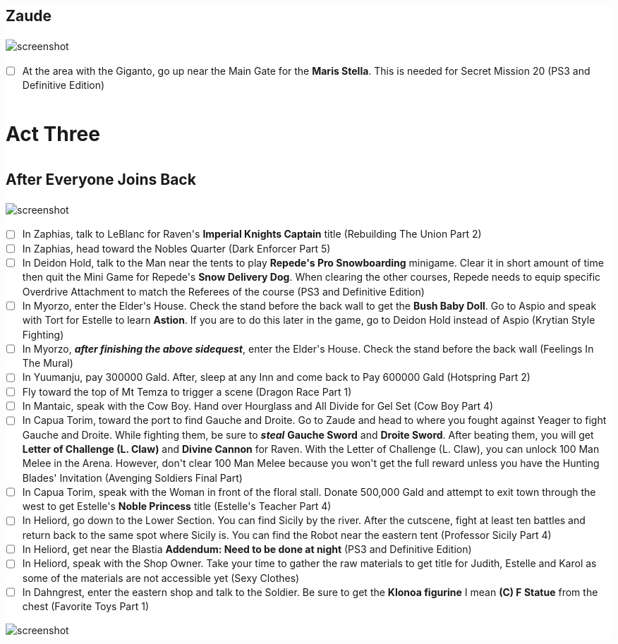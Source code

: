 ## Zaude
![screenshot](images/act-two-108.jpg)

- [ ] At the area with the Giganto, go up near the Main Gate for the __Maris Stella__. This is needed for Secret Mission 20 (PS3 and Definitive Edition)

# Act Three

## After Everyone Joins Back
![screenshot](images/act-three-112.jpg)

- [ ] In Zaphias, talk to LeBlanc for Raven's __Imperial Knights Captain__ title (Rebuilding The Union Part 2)
- [ ] In Zaphias, head toward the Nobles Quarter (Dark Enforcer Part 5)
- [ ] In Deidon Hold, talk to the Man near the tents to play __Repede's Pro Snowboarding__ minigame. Clear it in short amount of time then quit the Mini Game for Repede's __Snow Delivery Dog__. When clearing the other courses, Repede needs to equip specific Overdrive Attachment to match the Referees of the course (PS3 and Definitive Edition)
- [ ] In Myorzo, enter the Elder's House. Check the stand before the back wall to get the __Bush Baby Doll__. Go to Aspio and speak with Tort for Estelle to learn __Astion__. If you are to do this later in the game, go to Deidon Hold instead of Aspio (Krytian Style Fighting)
- [ ] In Myorzo, ___after finishing the above sidequest___, enter the Elder's House. Check the stand before the back wall (Feelings In The Mural)
- [ ] In Yuumanju, pay 300000 Gald. After, sleep at any Inn and come back to Pay 600000 Gald (Hotspring Part 2)
- [ ] Fly toward the top of Mt Temza to trigger a scene (Dragon Race Part 1)
- [ ] In Mantaic, speak with the Cow Boy. Hand over Hourglass and All Divide for Gel Set (Cow Boy Part 4)
- [ ] In Capua Torim, toward the port to find Gauche and Droite. Go to Zaude and head to where you fought against Yeager to fight Gauche and Droite. While fighting them, be sure to ___steal___ __Gauche Sword__ and __Droite Sword__. After beating them, you will get __Letter of Challenge (L. Claw)__ and __Divine Cannon__ for Raven. With the Letter of Challenge (L. Claw), you can unlock 100 Man Melee in the Arena. However, don't clear 100 Man Melee because you won't get the full reward unless you have the Hunting Blades' Invitation (Avenging Soldiers Final Part)
- [ ] In Capua Torim, speak with the Woman in front of the floral stall.  Donate 500,000 Gald and attempt to exit town through the west to get Estelle's __Noble Princess__ title (Estelle's Teacher Part 4)
- [ ] In Heliord, go down to the Lower Section. You can find Sicily by the river. After the cutscene, fight at least ten battles and return back to the same spot where Sicily is. You can find the Robot near the eastern tent (Professor Sicily Part 4)
- [ ] In Heliord, get near the Blastia __Addendum: Need to be done at night__ (PS3 and Definitive Edition)
- [ ] In Heliord, speak with the Shop Owner. Take your time to gather the raw materials to get title for Judith, Estelle and Karol as some of the materials are not accessible yet (Sexy Clothes)
- [ ] In Dahngrest, enter the eastern shop and talk to the Soldier. Be sure to get the __Klonoa figurine__ I mean __(C) F Statue__ from the chest (Favorite Toys Part 1)

![screenshot](images/act-three-123.jpg)
